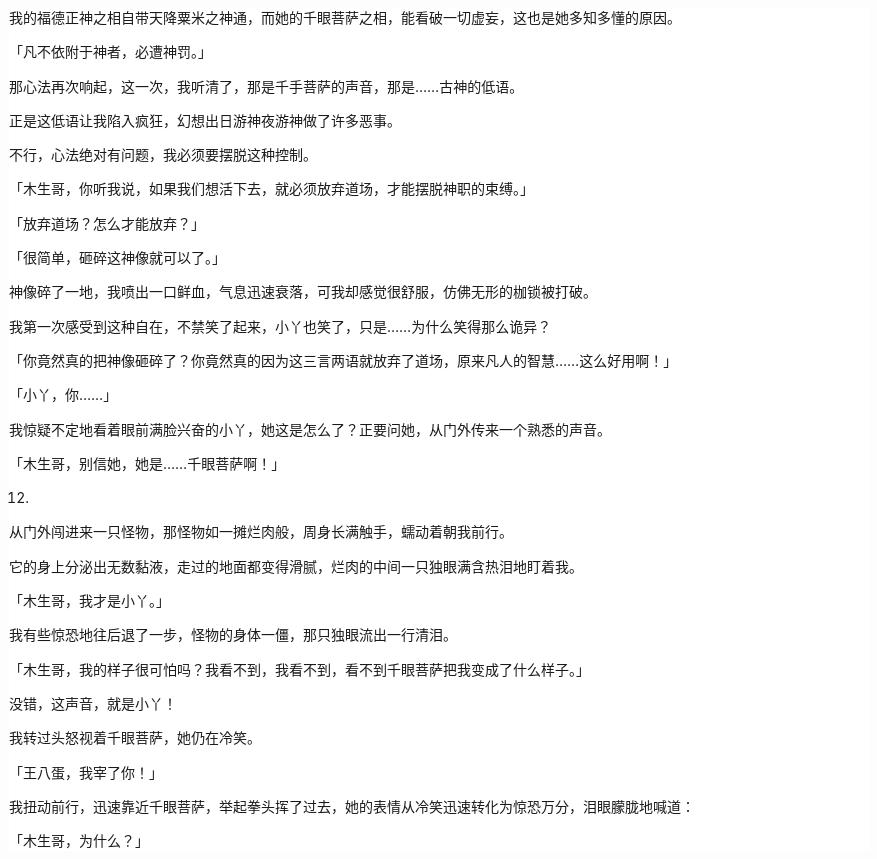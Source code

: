 我的福德正神之相自带天降粟米之神通，而她的千眼菩萨之相，能看破一切虚妄，这也是她多知多懂的原因。


「凡不依附于神者，必遭神罚。」


那心法再次响起，这一次，我听清了，那是千手菩萨的声音，那是……古神的低语。


正是这低语让我陷入疯狂，幻想出日游神夜游神做了许多恶事。


不行，心法绝对有问题，我必须要摆脱这种控制。


「木生哥，你听我说，如果我们想活下去，就必须放弃道场，才能摆脱神职的束缚。」


「放弃道场？怎么才能放弃？」


「很简单，砸碎这神像就可以了。」


神像碎了一地，我喷出一口鲜血，气息迅速衰落，可我却感觉很舒服，仿佛无形的枷锁被打破。


我第一次感受到这种自在，不禁笑了起来，小丫也笑了，只是……为什么笑得那么诡异？


「你竟然真的把神像砸碎了？你竟然真的因为这三言两语就放弃了道场，原来凡人的智慧……这么好用啊！」


「小丫，你……」


我惊疑不定地看着眼前满脸兴奋的小丫，她这是怎么了？正要问她，从门外传来一个熟悉的声音。


「木生哥，别信她，她是……千眼菩萨啊！」


12.


从门外闯进来一只怪物，那怪物如一摊烂肉般，周身长满触手，蠕动着朝我前行。


它的身上分泌出无数黏液，走过的地面都变得滑腻，烂肉的中间一只独眼满含热泪地盯着我。


「木生哥，我才是小丫。」


我有些惊恐地往后退了一步，怪物的身体一僵，那只独眼流出一行清泪。


「木生哥，我的样子很可怕吗？我看不到，我看不到，看不到千眼菩萨把我变成了什么样子。」


没错，这声音，就是小丫！


我转过头怒视着千眼菩萨，她仍在冷笑。


「王八蛋，我宰了你！」


我扭动前行，迅速靠近千眼菩萨，举起拳头挥了过去，她的表情从冷笑迅速转化为惊恐万分，泪眼朦胧地喊道：


「木生哥，为什么？」
